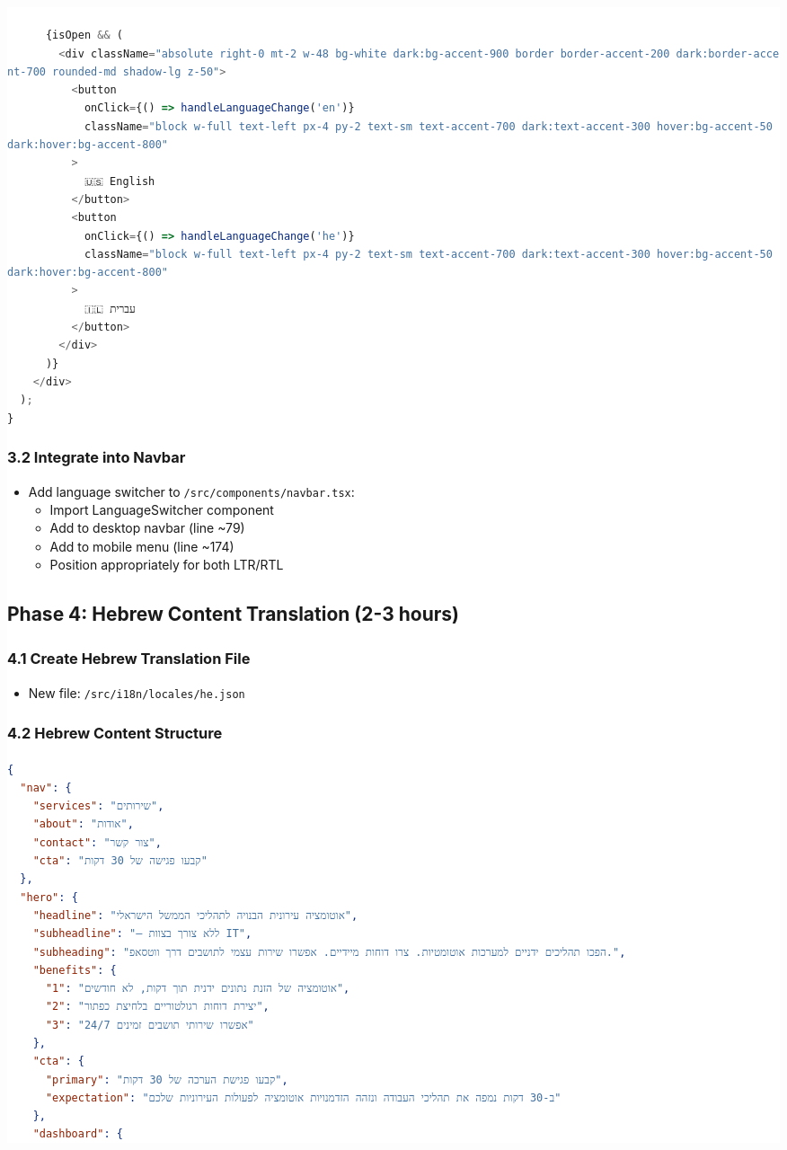   ```typescript
        
        {isOpen && (
          <div className="absolute right-0 mt-2 w-48 bg-white dark:bg-accent-900 border border-accent-200 dark:border-accent-700 rounded-md shadow-lg z-50">
            <button
              onClick={() => handleLanguageChange('en')}
              className="block w-full text-left px-4 py-2 text-sm text-accent-700 dark:text-accent-300 hover:bg-accent-50 dark:hover:bg-accent-800"
            >
              🇺🇸 English
            </button>
            <button
              onClick={() => handleLanguageChange('he')}
              className="block w-full text-left px-4 py-2 text-sm text-accent-700 dark:text-accent-300 hover:bg-accent-50 dark:hover:bg-accent-800"
            >
              🇮🇱 עברית
            </button>
          </div>
        )}
      </div>
    );
  }
  ```

### 3.2 Integrate into Navbar
- Add language switcher to `/src/components/navbar.tsx`:
  - Import LanguageSwitcher component
  - Add to desktop navbar (line ~79)
  - Add to mobile menu (line ~174)
  - Position appropriately for both LTR/RTL

## Phase 4: Hebrew Content Translation (2-3 hours)

### 4.1 Create Hebrew Translation File
- New file: `/src/i18n/locales/he.json`

### 4.2 Hebrew Content Structure
```json
{
  "nav": {
    "services": "שירותים",
    "about": "אודות", 
    "contact": "צור קשר",
    "cta": "קבעו פגישה של 30 דקות"
  },
  "hero": {
    "headline": "אוטומציה עירונית הבנויה לתהליכי הממשל הישראלי",
    "subheadline": "— ללא צורך בצוות IT",
    "subheading": "הפכו תהליכים ידניים למערכות אוטומטיות. צרו דוחות מיידיים. אפשרו שירות עצמי לתושבים דרך ווטסאפ.",
    "benefits": {
      "1": "אוטומציה של הזנת נתונים ידנית תוך דקות, לא חודשים",
      "2": "יצירת דוחות רגולטוריים בלחיצת כפתור",
      "3": "אפשרו שירותי תושבים זמינים 24/7"
    },
    "cta": {
      "primary": "קבעו פגישת הערכה של 30 דקות",
      "expectation": "ב-30 דקות נמפה את תהליכי העבודה ונזהה הזדמנויות אוטומציה לפעולות העירוניות שלכם"
    },
    "dashboard": {
```